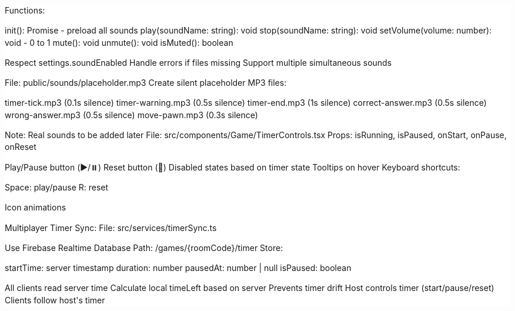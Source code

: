 
Functions:

init(): Promise<void> - preload all sounds
play(soundName: string): void
stop(soundName: string): void
setVolume(volume: number): void - 0 to 1
mute(): void
unmute(): void
isMuted(): boolean


Respect settings.soundEnabled
Handle errors if files missing
Support multiple simultaneous sounds


File: public/sounds/placeholder.mp3
Create silent placeholder MP3 files:

timer-tick.mp3 (0.1s silence)
timer-warning.mp3 (0.5s silence)
timer-end.mp3 (1s silence)
correct-answer.mp3 (0.5s silence)
wrong-answer.mp3 (0.5s silence)
move-pawn.mp3 (0.3s silence)

Note: Real sounds to be added later
File: src/components/Game/TimerControls.tsx
Props: isRunning, isPaused, onStart, onPause, onReset

Play/Pause button (▶️/⏸️)
Reset button (🔄)
Disabled states based on timer state
Tooltips on hover
Keyboard shortcuts:

Space: play/pause
R: reset


Icon animations


Multiplayer Timer Sync:
File: src/services/timerSync.ts

Use Firebase Realtime Database
Path: /games/{roomCode}/timer
Store:

startTime: server timestamp
duration: number
pausedAt: number | null
isPaused: boolean


All clients read server time
Calculate local timeLeft based on server
Prevents timer drift
Host controls timer (start/pause/reset)
Clients follow host's timer
